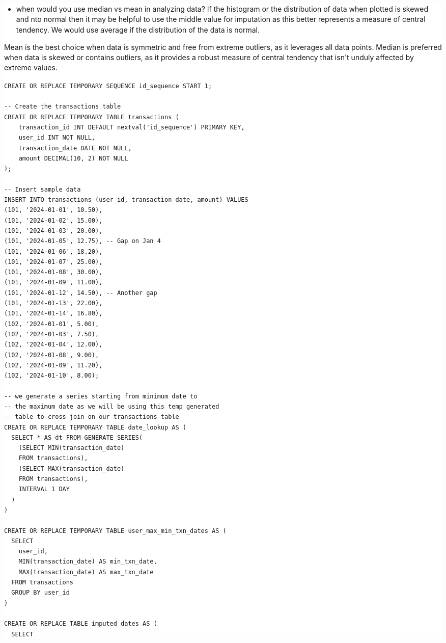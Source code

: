 * when would you use median vs mean in analyzing data? If the histogram or the distribution of data when plotted is skewed and nto normal then it may be helpful to use the middle value for imputation as this better represents a measure of central tendency. We would use average if the distribution of the data is normal.

Mean is the best choice when data is symmetric and free from extreme outliers, as it leverages all data points.
Median is preferred when data is skewed or contains outliers, as it provides a robust measure of central tendency that isn't unduly affected by extreme values.
```
CREATE OR REPLACE TEMPORARY SEQUENCE id_sequence START 1;
  
-- Create the transactions table
CREATE OR REPLACE TEMPORARY TABLE transactions (
    transaction_id INT DEFAULT nextval('id_sequence') PRIMARY KEY,
    user_id INT NOT NULL,
    transaction_date DATE NOT NULL,
    amount DECIMAL(10, 2) NOT NULL
);

-- Insert sample data
INSERT INTO transactions (user_id, transaction_date, amount) VALUES
(101, '2024-01-01', 10.50),
(101, '2024-01-02', 15.00),
(101, '2024-01-03', 20.00),
(101, '2024-01-05', 12.75), -- Gap on Jan 4
(101, '2024-01-06', 18.20),
(101, '2024-01-07', 25.00),
(101, '2024-01-08', 30.00),
(101, '2024-01-09', 11.00),
(101, '2024-01-12', 14.50), -- Another gap
(101, '2024-01-13', 22.00),
(101, '2024-01-14', 16.80),
(102, '2024-01-01', 5.00),
(102, '2024-01-03', 7.50),
(102, '2024-01-04', 12.00),
(102, '2024-01-08', 9.00),
(102, '2024-01-09', 11.20),
(102, '2024-01-10', 8.00);

-- we generate a series starting from minimum date to
-- the maximum date as we will be using this temp generated
-- table to cross join on our transactions table
CREATE OR REPLACE TEMPORARY TABLE date_lookup AS (
  SELECT * AS dt FROM GENERATE_SERIES( 
    (SELECT MIN(transaction_date)
    FROM transactions),
    (SELECT MAX(transaction_date)
    FROM transactions),
    INTERVAL 1 DAY
  )
)

CREATE OR REPLACE TEMPORARY TABLE user_max_min_txn_dates AS (
  SELECT 
    user_id, 
    MIN(transaction_date) AS min_txn_date, 
    MAX(transaction_date) AS max_txn_date
  FROM transactions
  GROUP BY user_id
)

CREATE OR REPLACE TABLE imputed_dates AS (
  SELECT
```